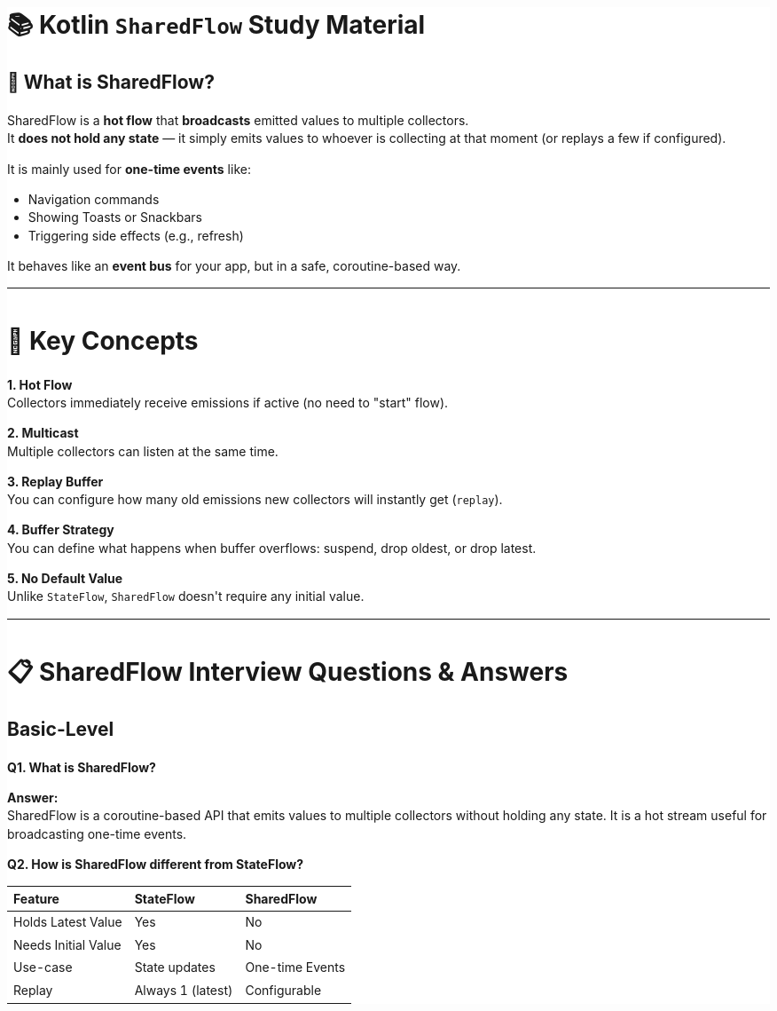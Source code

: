 
# 📚 Kotlin `SharedFlow` Study Material

## 📖 What is SharedFlow?

SharedFlow is a **hot flow** that **broadcasts** emitted values to multiple collectors.  
It **does not hold any state** — it simply emits values to whoever is collecting at that moment (or replays a few if configured).

It is mainly used for **one-time events** like:

- Navigation commands
- Showing Toasts or Snackbars
- Triggering side effects (e.g., refresh)

It behaves like an **event bus** for your app, but in a safe, coroutine-based way.

---

# 🎯 Key Concepts

**1. Hot Flow**  
Collectors immediately receive emissions if active (no need to "start" flow).

**2. Multicast**  
Multiple collectors can listen at the same time.

**3. Replay Buffer**  
You can configure how many old emissions new collectors will instantly get (`replay`).

**4. Buffer Strategy**  
You can define what happens when buffer overflows: suspend, drop oldest, or drop latest.

**5. No Default Value**  
Unlike `StateFlow`, `SharedFlow` doesn't require any initial value.

---

# 📋 SharedFlow Interview Questions & Answers

## Basic-Level

**Q1. What is SharedFlow?**

**Answer:**  
SharedFlow is a coroutine-based API that emits values to multiple collectors without holding any state. It is a hot stream useful for broadcasting one-time events.

**Q2. How is SharedFlow different from StateFlow?**

| Feature | StateFlow | SharedFlow |
|:---|:---|:---|
| Holds Latest Value | Yes | No |
| Needs Initial Value | Yes | No |
| Use-case | State updates | One-time Events |
| Replay | Always 1 (latest) | Configurable |
